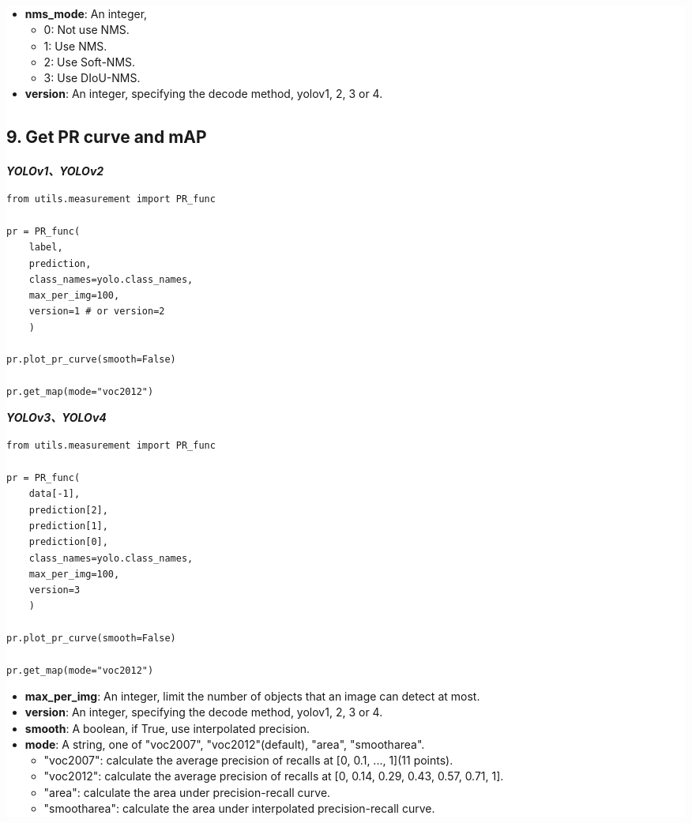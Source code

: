 - **nms_mode**: An integer,
  - 0: Not use NMS.
  - 1: Use NMS.
  - 2: Use Soft-NMS.
  - 3: Use DIoU-NMS.
- **version**: An integer, specifying the decode method, yolov1, 2, 3 or 4.

## 9. Get PR curve and mAP

***YOLOv1、YOLOv2***
```
from utils.measurement import PR_func

pr = PR_func(
    label,
    prediction,
    class_names=yolo.class_names,
    max_per_img=100,
    version=1 # or version=2
    )

pr.plot_pr_curve(smooth=False)

pr.get_map(mode="voc2012")
```

***YOLOv3、YOLOv4***
```
from utils.measurement import PR_func

pr = PR_func(
    data[-1],
    prediction[2],
    prediction[1],
    prediction[0],
    class_names=yolo.class_names,
    max_per_img=100,
    version=3
    )

pr.plot_pr_curve(smooth=False)

pr.get_map(mode="voc2012")
```

- **max_per_img**: An integer, limit the number of objects that an image can detect at most.
- **version**: An integer, specifying the decode method, yolov1, 2, 3 or 4.
- **smooth**: A boolean, if True, use interpolated precision.
- **mode**: A string, one of "voc2007", "voc2012"(default), "area", "smootharea".
  - "voc2007": calculate the average precision of recalls at [0, 0.1, ..., 1](11 points).
  - "voc2012": calculate the average precision of recalls at [0, 0.14, 0.29, 0.43, 0.57, 0.71, 1].
  - "area": calculate the area under precision-recall curve.
  - "smootharea": calculate the area under interpolated precision-recall curve.